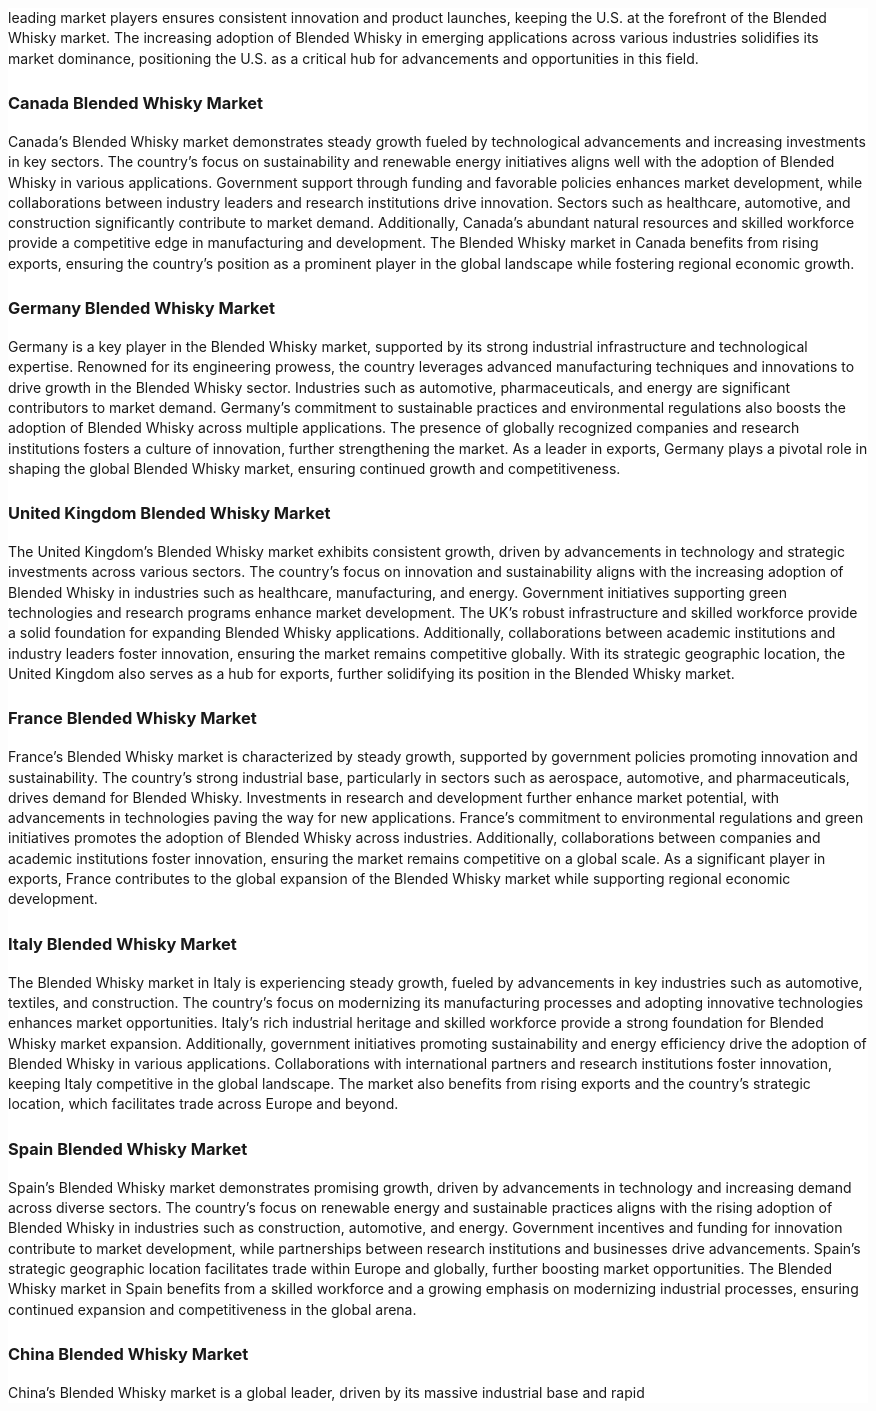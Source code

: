 leading market players ensures consistent innovation and product launches, keeping the U.S. at the forefront of the Blended Whisky market. The increasing adoption of Blended Whisky in emerging applications across various industries solidifies its market dominance, positioning the U.S. as a critical hub for advancements and opportunities in this field.</p><h3>Canada Blended Whisky Market</h3><p>Canada&rsquo;s Blended Whisky market demonstrates steady growth fueled by technological advancements and increasing investments in key sectors. The country&rsquo;s focus on sustainability and renewable energy initiatives aligns well with the adoption of Blended Whisky in various applications. Government support through funding and favorable policies enhances market development, while collaborations between industry leaders and research institutions drive innovation. Sectors such as healthcare, automotive, and construction significantly contribute to market demand. Additionally, Canada&rsquo;s abundant natural resources and skilled workforce provide a competitive edge in manufacturing and development. The Blended Whisky market in Canada benefits from rising exports, ensuring the country&rsquo;s position as a prominent player in the global landscape while fostering regional economic growth.</p><h3>Germany Blended Whisky Market</h3><p>Germany is a key player in the Blended Whisky market, supported by its strong industrial infrastructure and technological expertise. Renowned for its engineering prowess, the country leverages advanced manufacturing techniques and innovations to drive growth in the Blended Whisky sector. Industries such as automotive, pharmaceuticals, and energy are significant contributors to market demand. Germany&rsquo;s commitment to sustainable practices and environmental regulations also boosts the adoption of Blended Whisky across multiple applications. The presence of globally recognized companies and research institutions fosters a culture of innovation, further strengthening the market. As a leader in exports, Germany plays a pivotal role in shaping the global Blended Whisky market, ensuring continued growth and competitiveness.</p><h3>United Kingdom Blended Whisky Market</h3><p>The United Kingdom&rsquo;s Blended Whisky market exhibits consistent growth, driven by advancements in technology and strategic investments across various sectors. The country&rsquo;s focus on innovation and sustainability aligns with the increasing adoption of Blended Whisky in industries such as healthcare, manufacturing, and energy. Government initiatives supporting green technologies and research programs enhance market development. The UK&rsquo;s robust infrastructure and skilled workforce provide a solid foundation for expanding Blended Whisky applications. Additionally, collaborations between academic institutions and industry leaders foster innovation, ensuring the market remains competitive globally. With its strategic geographic location, the United Kingdom also serves as a hub for exports, further solidifying its position in the Blended Whisky market.</p><h3>France Blended Whisky Market</h3><p>France&rsquo;s Blended Whisky market is characterized by steady growth, supported by government policies promoting innovation and sustainability. The country&rsquo;s strong industrial base, particularly in sectors such as aerospace, automotive, and pharmaceuticals, drives demand for Blended Whisky. Investments in research and development further enhance market potential, with advancements in technologies paving the way for new applications. France&rsquo;s commitment to environmental regulations and green initiatives promotes the adoption of Blended Whisky across industries. Additionally, collaborations between companies and academic institutions foster innovation, ensuring the market remains competitive on a global scale. As a significant player in exports, France contributes to the global expansion of the Blended Whisky market while supporting regional economic development.</p><h3>Italy Blended Whisky Market</h3><p>The Blended Whisky market in Italy is experiencing steady growth, fueled by advancements in key industries such as automotive, textiles, and construction. The country&rsquo;s focus on modernizing its manufacturing processes and adopting innovative technologies enhances market opportunities. Italy&rsquo;s rich industrial heritage and skilled workforce provide a strong foundation for Blended Whisky market expansion. Additionally, government initiatives promoting sustainability and energy efficiency drive the adoption of Blended Whisky in various applications. Collaborations with international partners and research institutions foster innovation, keeping Italy competitive in the global landscape. The market also benefits from rising exports and the country&rsquo;s strategic location, which facilitates trade across Europe and beyond.</p><h3>Spain Blended Whisky Market</h3><p>Spain&rsquo;s Blended Whisky market demonstrates promising growth, driven by advancements in technology and increasing demand across diverse sectors. The country&rsquo;s focus on renewable energy and sustainable practices aligns with the rising adoption of Blended Whisky in industries such as construction, automotive, and energy. Government incentives and funding for innovation contribute to market development, while partnerships between research institutions and businesses drive advancements. Spain&rsquo;s strategic geographic location facilitates trade within Europe and globally, further boosting market opportunities. The Blended Whisky market in Spain benefits from a skilled workforce and a growing emphasis on modernizing industrial processes, ensuring continued expansion and competitiveness in the global arena.</p><h3>China Blended Whisky Market</h3><p>China&rsquo;s Blended Whisky market is a global leader, driven by its massive industrial base and rapid